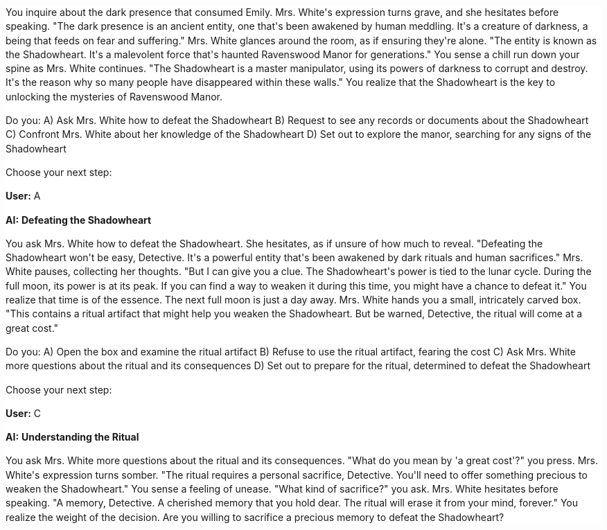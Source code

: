 You inquire about the dark presence that consumed Emily. Mrs. White's expression turns grave, and she hesitates before speaking.
"The dark presence is an ancient entity, one that's been awakened by human meddling. It's a creature of darkness, a being that feeds on fear and suffering."
Mrs. White glances around the room, as if ensuring they're alone.
"The entity is known as the Shadowheart. It's a malevolent force that's haunted Ravenswood Manor for generations."
You sense a chill run down your spine as Mrs. White continues.
"The Shadowheart is a master manipulator, using its powers of darkness to corrupt and destroy. It's the reason why so many people have disappeared within these walls."
You realize that the Shadowheart is the key to unlocking the mysteries of Ravenswood Manor.

Do you:
A) Ask Mrs. White how to defeat the Shadowheart
B) Request to see any records or documents about the Shadowheart
C) Confront Mrs. White about her knowledge of the Shadowheart
D) Set out to explore the manor, searching for any signs of the Shadowheart

Choose your next step:

**User:** A

**AI:** **Defeating the Shadowheart**

You ask Mrs. White how to defeat the Shadowheart. She hesitates, as if unsure of how much to reveal.
"Defeating the Shadowheart won't be easy, Detective. It's a powerful entity that's been awakened by dark rituals and human sacrifices."
Mrs. White pauses, collecting her thoughts.
"But I can give you a clue. The Shadowheart's power is tied to the lunar cycle. During the full moon, its power is at its peak. If you can find a way to weaken it during this time, you might have a chance to defeat it."
You realize that time is of the essence. The next full moon is just a day away.
Mrs. White hands you a small, intricately carved box. "This contains a ritual artifact that might help you weaken the Shadowheart. But be warned, Detective, the ritual will come at a great cost."

Do you:
A) Open the box and examine the ritual artifact
B) Refuse to use the ritual artifact, fearing the cost
C) Ask Mrs. White more questions about the ritual and its consequences
D) Set out to prepare for the ritual, determined to defeat the Shadowheart

Choose your next step:

**User:** C

**AI:** **Understanding the Ritual**

You ask Mrs. White more questions about the ritual and its consequences. "What do you mean by 'a great cost'?" you press.
Mrs. White's expression turns somber. "The ritual requires a personal sacrifice, Detective. You'll need to offer something precious to weaken the Shadowheart."
You sense a feeling of unease. "What kind of sacrifice?" you ask.
Mrs. White hesitates before speaking. "A memory, Detective. A cherished memory that you hold dear. The ritual will erase it from your mind, forever."
You realize the weight of the decision. Are you willing to sacrifice a precious memory to defeat the Shadowheart?

